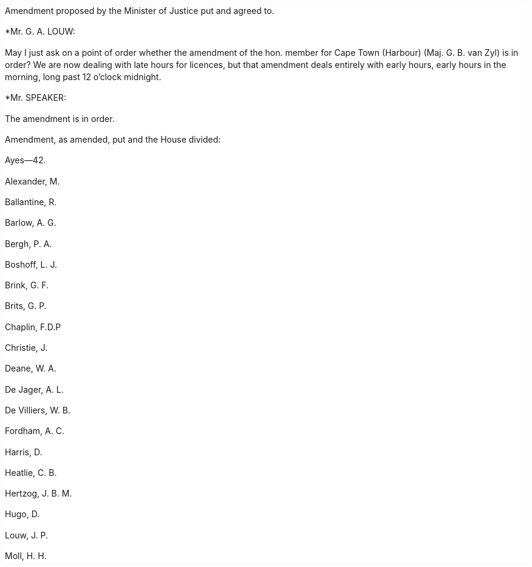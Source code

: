 <p>Amendment proposed by the Minister of Justice put and agreed to.</p>

</speech>

<speech by="#louw">

<from>*Mr. <person refersTo="hansard_za">G. A. LOUW</person>:</from>

<p>May I just ask on a point of order whether the amendment of the hon. member for Cape Town (Harbour) (Maj. G. B. van Zyl) is in order? We are now dealing with late hours for licences, but that amendment deals entirely with early hours, early hours in the morning, long past 12 o&#x2019;clock midnight.</p>

</speech>

<speech by="#speaker">

<from>*Mr. <person refersTo="hansard_za">SPEAKER</person>:</from>

<p>The amendment is in order.</p>

<p>Amendment, as amended, put and the House divided:</p>

</speech>

<p>Ayes&#x2014;42.</p>

<p>Alexander, M.</p>

<p>Ballantine, R.</p>

<p>Barlow, A. G.</p>

<p>Bergh, P. A.</p>

<p>Boshoff, L. J.</p>

<p>Brink, G. F.</p>

<p>Brits, G. P.</p>

<p>Chaplin, F.D.P</p>

<p>Christie, J.</p>

<p>Deane, W. A.</p>

<p>De Jager, A. L.</p>

<p>De Villiers, W. B.</p>

<p>Fordham, A. C.</p>

<p>Harris, D.</p>

<p>Heatlie, C. B.</p>

<p>Hertzog, J. B. M.</p>

<p>Hugo, D.</p>

<p>Louw, J. P.</p>

<p>Moll, H. H.</p>

